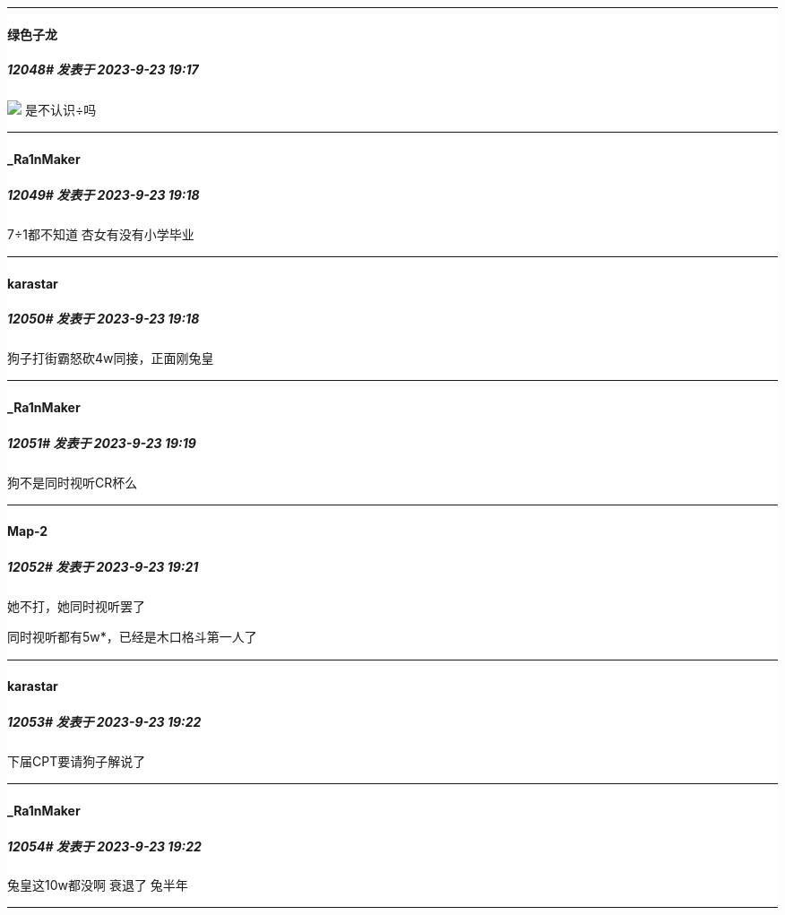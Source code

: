 
*****

####  绿色子龙  
##### 12048#       发表于 2023-9-23 19:17

<img src="https://static.saraba1st.com/image/smiley/face2017/064.png" referrerpolicy="no-referrer"> 是不认识÷吗

*****

####  _Ra1nMaker  
##### 12049#       发表于 2023-9-23 19:18

7÷1都不知道 杏女有没有小学毕业

*****

####  karastar  
##### 12050#       发表于 2023-9-23 19:18

狗子打街霸怒砍4w同接，正面刚兔皇

*****

####  _Ra1nMaker  
##### 12051#       发表于 2023-9-23 19:19

狗不是同时视听CR杯么

*****

####  Map-2  
##### 12052#       发表于 2023-9-23 19:21

她不打，她同时视听罢了

同时视听都有5w*，已经是木口格斗第一人了

*****

####  karastar  
##### 12053#       发表于 2023-9-23 19:22

下届CPT要请狗子解说了

*****

####  _Ra1nMaker  
##### 12054#       发表于 2023-9-23 19:22

兔皇这10w都没啊 衰退了 兔半年


*****
